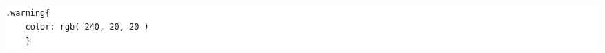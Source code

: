     .warning{
        color: rgb( 240, 20, 20 )
        }
</style>
<script>
    MathJax.Hub.Config({
                        TeX: {
                           extensions: ["AMSmath.js"]
                           },
                tex2jax: {
                    inlineMath: [ ['$','$'], ["\\(","\\)"] ],
                    displayMath: [ ['$$','$$'], ["\\[","\\]"] ]
                },
                displayAlign: 'center', // Change this to 'center' to center equations.
                "HTML-CSS": {
                    styles: {'.MathJax_Display': {"margin": 4}}
                }
        });
</script>


